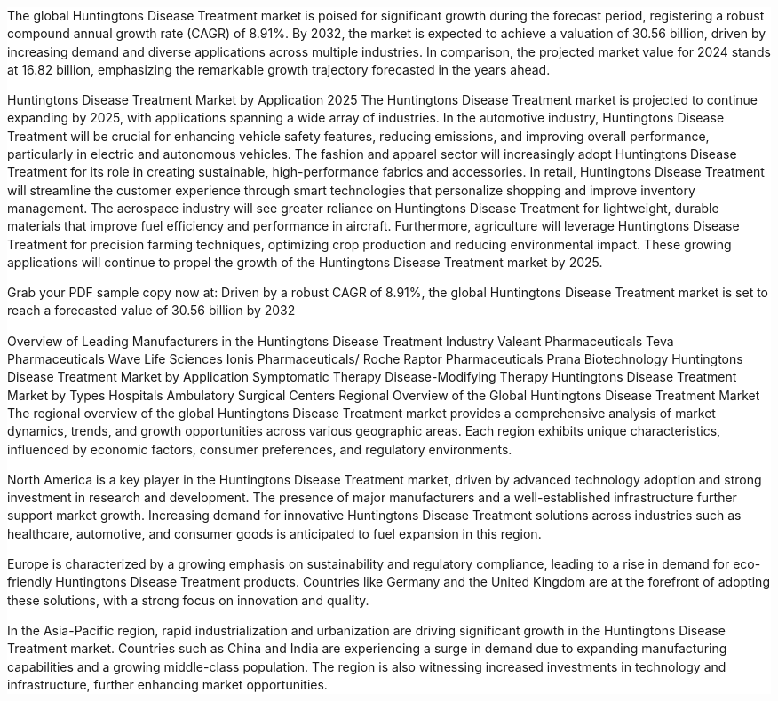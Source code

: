 The global Huntingtons Disease Treatment market is poised for significant growth during the forecast period, registering a robust compound annual growth rate (CAGR) of 8.91%. By 2032, the market is expected to achieve a valuation of 30.56 billion, driven by increasing demand and diverse applications across multiple industries. In comparison, the projected market value for 2024 stands at 16.82 billion, emphasizing the remarkable growth trajectory forecasted in the years ahead. 

Huntingtons Disease Treatment Market by Application 2025
The Huntingtons Disease Treatment market is projected to continue expanding by 2025, with applications spanning a wide array of industries. In the automotive industry, Huntingtons Disease Treatment will be crucial for enhancing vehicle safety features, reducing emissions, and improving overall performance, particularly in electric and autonomous vehicles. The fashion and apparel sector will increasingly adopt Huntingtons Disease Treatment for its role in creating sustainable, high-performance fabrics and accessories. In retail, Huntingtons Disease Treatment will streamline the customer experience through smart technologies that personalize shopping and improve inventory management. The aerospace industry will see greater reliance on Huntingtons Disease Treatment for lightweight, durable materials that improve fuel efficiency and performance in aircraft. Furthermore, agriculture will leverage Huntingtons Disease Treatment for precision farming techniques, optimizing crop production and reducing environmental impact. These growing applications will continue to propel the growth of the Huntingtons Disease Treatment market by 2025.

Grab your PDF sample copy now at: Driven by a robust CAGR of 8.91%, the global Huntingtons Disease Treatment market is set to reach a forecasted value of 30.56 billion by 2032

Overview of Leading Manufacturers in the Huntingtons Disease Treatment Industry
Valeant Pharmaceuticals
Teva Pharmaceuticals
Wave Life Sciences
Ionis Pharmaceuticals/ Roche
Raptor Pharmaceuticals
Prana Biotechnology
Huntingtons Disease Treatment Market by Application
Symptomatic Therapy
Disease-Modifying Therapy
Huntingtons Disease Treatment Market by Types
Hospitals
Ambulatory Surgical Centers
Regional Overview of the Global Huntingtons Disease Treatment Market
The regional overview of the global Huntingtons Disease Treatment market provides a comprehensive analysis of market dynamics, trends, and growth opportunities across various geographic areas. Each region exhibits unique characteristics, influenced by economic factors, consumer preferences, and regulatory environments.

North America is a key player in the Huntingtons Disease Treatment market, driven by advanced technology adoption and strong investment in research and development. The presence of major manufacturers and a well-established infrastructure further support market growth. Increasing demand for innovative Huntingtons Disease Treatment solutions across industries such as healthcare, automotive, and consumer goods is anticipated to fuel expansion in this region.

Europe is characterized by a growing emphasis on sustainability and regulatory compliance, leading to a rise in demand for eco-friendly Huntingtons Disease Treatment products. Countries like Germany and the United Kingdom are at the forefront of adopting these solutions, with a strong focus on innovation and quality.

In the Asia-Pacific region, rapid industrialization and urbanization are driving significant growth in the Huntingtons Disease Treatment market. Countries such as China and India are experiencing a surge in demand due to expanding manufacturing capabilities and a growing middle-class population. The region is also witnessing increased investments in technology and infrastructure, further enhancing market opportunities.
